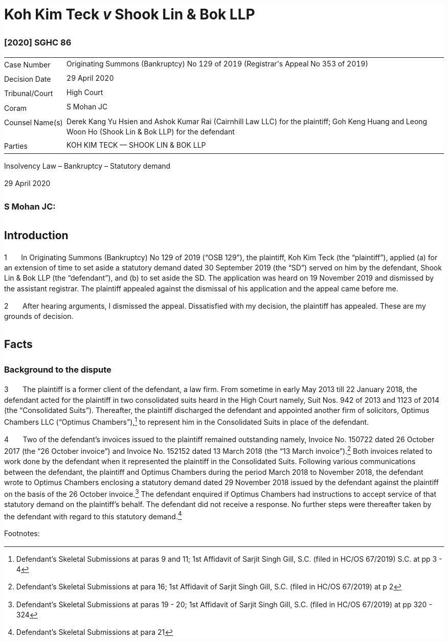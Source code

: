 <style>.footnotes::before { content: "Footnotes:"; }</style>
# Koh Kim Teck _v_ Shook Lin & Bok LLP  

### \[2020\] SGHC 86

<table id="info-table"><tbody><tr class="info-row"><td class="txt-label" style="padding: 4px 0px; white-space: nowrap" valign="top">Case Number</td><td class="txt-body">Originating Summons (Bankruptcy) No 129 of 2019 (Registrar's Appeal No 353 of 2019)</td></tr><tr class="info-row"><td class="txt-label" style="padding: 4px 0px; white-space: nowrap" valign="top">Decision Date</td><td class="txt-body">29 April 2020</td></tr><tr class="info-row"><td class="txt-label" style="padding: 4px 0px; white-space: nowrap" valign="top">Tribunal/Court</td><td class="txt-body">High Court</td></tr><tr class="info-row"><td class="txt-label" style="padding: 4px 0px; white-space: nowrap" valign="top">Coram</td><td class="txt-body">S Mohan JC</td></tr><tr class="info-row"><td class="txt-label" style="padding: 4px 0px; white-space: nowrap" valign="top">Counsel Name(s)</td><td class="txt-body">Derek Kang Yu Hsien and Ashok Kumar Rai (Cairnhill Law LLC) for the plaintiff; Goh Keng Huang and Leong Woon Ho (Shook Lin &amp; Bok LLP) for the defendant</td></tr><tr class="info-row"><td class="txt-label" style="padding: 4px 0px; white-space: nowrap" valign="top">Parties</td><td class="txt-body">KOH KIM TECK — SHOOK LIN &amp; BOK LLP</td></tr></tbody></table>

Insolvency Law – Bankruptcy – Statutory demand

29 April 2020

### S Mohan JC:

## Introduction

1       In Originating Summons (Bankruptcy) No 129 of 2019 (“OSB 129”), the plaintiff, Koh Kim Teck (the “plaintiff”), applied (a) for an extension of time to set aside a statutory demand dated 30 September 2019 (the “SD”) served on him by the defendant, Shook Lin & Bok LLP (the “defendant”), and (b) to set aside the SD. The application was heard on 19 November 2019 and dismissed by the assistant registrar. The plaintiff appealed against the dismissal of his application and the appeal came before me.

2       After hearing arguments, I dismissed the appeal. Dissatisfied with my decision, the plaintiff has appealed. These are my grounds of decision.

## Facts

### Background to the dispute

3       The plaintiff is a former client of the defendant, a law firm. From sometime in early May 2013 till 22 January 2018, the defendant acted for the plaintiff in two consolidated suits heard in the High Court namely, Suit Nos. 942 of 2013 and 1123 of 2014 (the “Consolidated Suits”). Thereafter, the plaintiff discharged the defendant and appointed another firm of solicitors, Optimus Chambers LLC (“Optimus Chambers”),[^1] to represent him in the Consolidated Suits in place of the defendant.

4       Two of the defendant’s invoices issued to the plaintiff remained outstanding namely, Invoice No. 150722 dated 26 October 2017 (the “26 October invoice”) and Invoice No. 152152 dated 13 March 2018 (the “13 March invoice”).[^2] Both invoices related to work done by the defendant when it represented the plaintiff in the Consolidated Suits. Following various communications between the defendant, the plaintiff and Optimus Chambers during the period March 2018 to November 2018, the defendant wrote to Optimus Chambers enclosing a statutory demand dated 29 November 2018 issued by the defendant against the plaintiff on the basis of the 26 October invoice.[^3] The defendant enquired if Optimus Chambers had instructions to accept service of that statutory demand on the plaintiff’s behalf. The defendant did not receive a response. No further steps were thereafter taken by the defendant with regard to this statutory demand.[^4]


[^1]: Defendant’s Skeletal Submissions at paras 9 and 11; 1st Affidavit of Sarjit Singh Gill, S.C. (filed in HC/OS 67/2019) S.C. at pp 3 - 4
[^2]: Defendant’s Skeletal Submissions at para 16; 1st Affidavit of Sarjit Singh Gill, S.C. (filed in HC/OS 67/2019) at p 2
[^3]: Defendant’s Skeletal Submissions at paras 19 - 20; 1st Affidavit of Sarjit Singh Gill, S.C. (filed in HC/OS 67/2019) at pp 320 - 324
[^4]: Defendant’s Skeletal Submissions at para 21
[^5]: Originating Summons (HC/OS 67/2019) filed on 15 January 2019 at para 2
[^6]: Defendant’s Skeletal Submissions at paras 24 - 25
[^7]: Certified Transcript (HC/OS 67/2019) annexed to Defendant’s Skeletal Submissions as Annex C, at p 7
[^8]: Certified Transcript (HC/OS 67/2019) at p 7
[^9]: Defendant’s Skeletal Submissions at para 58
[^10]: Defendant’s Skeletal Submissions at para 59
[^11]: Defendant’s Skeletal Submissions at paras 34(a) - 34(b); 1st Affidavit of Brian Sta Maria (HC/B 2786/2019) at p 2
[^12]: Defendant’s Skeletal Submissions at para 34(c) and 50; 1st Affidavit of Brian Sta Maria (HC/B 2786/2019) at pp. 48 - 62
[^13]: Defendant’s Skeletal Submissions at para 34(d); 1st Affidavit of Brian Sta Maria (HC/B 2786/2019) at p 27
[^14]: Defendant’s Skeletal Submissions at para 34(e); 1st Affidavit of Brian Sta Maria (HC/B 2786/2019) at p 64
[^15]: 1st Affidavit of Brian Sta Maria (HC/B 2786/2019) at p 64
[^16]: 1st Affidavit of Lin Ruizi (HC/B 2786/ 2019) at p 57
[^17]: 1st Affidavit of Lin Ruizi (HC/B 2786/ 2019) at p 61
[^18]: Defendant’s Skeletal Submissions at para 47; 1st Affidavit of Lin Ruizi (HC/B 2786/ 2019) at p 55
[^19]: Defendant’s Skeletal Submissions at para 7
[^20]: Plaintiff’s Submissions at paras 18 – 28
[^21]: Plaintiff’s Submissions at para 25
[^22]: Defendant’s Skeletal Submissions at paras 60 - 66
[^23]: Certified Transcript (HC/OSB 129/2019) annexed to Defendant’s Skeletal Submissions as Annex A, at p 6
[^24]: Plaintiff’s Submissions at paras 33-36
[^25]: Certified Transcript (HC/RA 353/2019), at p 2
[^26]: Plaintiff’s Submissions at paras 37-40
[^27]: Plaintiff’s Submissions at paras 42-50; Certified Transcript (HC/RA 353/2019), at pp. 2 - 3
[^28]: Plaintiff’s Submissions at paras 47- 48; 1st Affidavit of Koh Kim Teck (HC/OSB 129/2019) at p 35
[^29]: Certified Transcript (HC/RA 353/2019), at p 6
[^30]: Certified Transcript (HC/RA 353/2019), at p 5
[^31]: Defendant’s Skeletal Submissions at paras 44 - 59
[^32]: Certified Transcript (HC/RA 353/2019), at p 2
[^33]: Certified Transcript (HC/RA 353/2019), at p 3 ln 5-15
[^34]: Certified Transcript (HC/RA 353/2019), at p 3 ln 5-15; p 5 ln 20-31
[^35]: Plaintiff’s Submissions at paras 51-75
[^36]: Plaintiff’s Submissions at paras 76-81
[^37]: Certified Transcript (HC/RA 353/2019), at p 3 ln 8-15